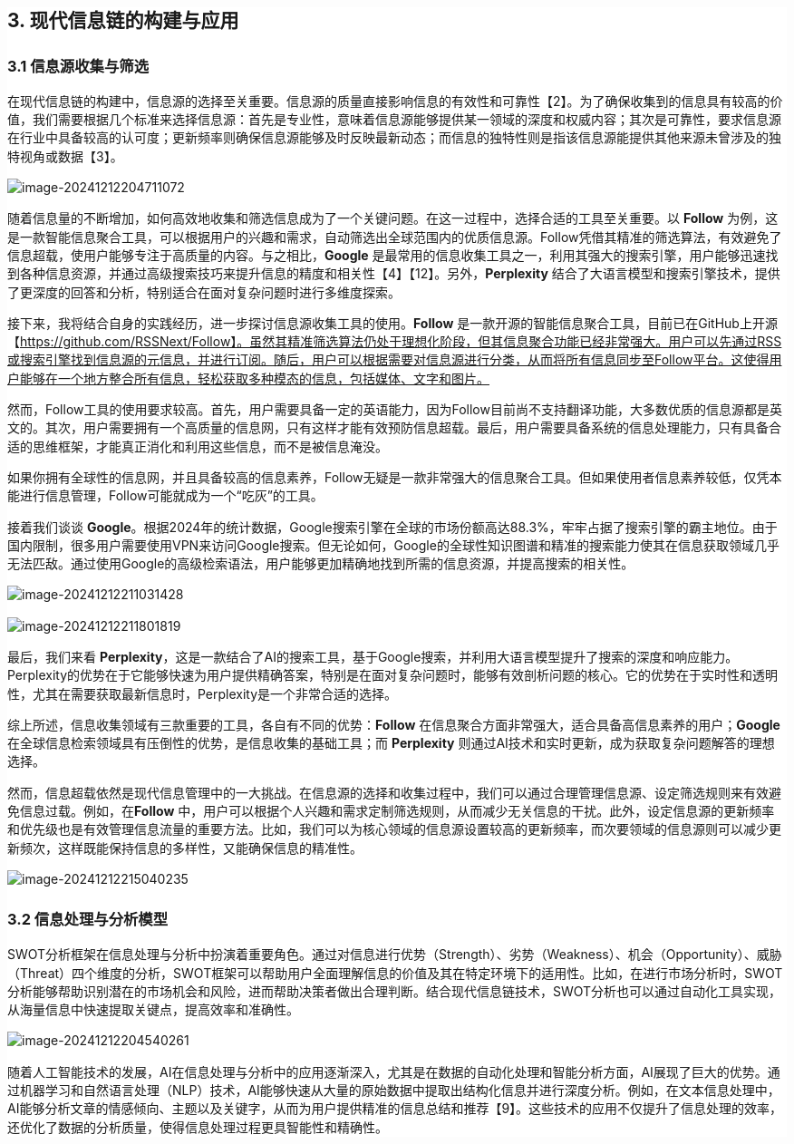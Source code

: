 ## **3. 现代信息链的构建与应用**

### **3.1 信息源收集与筛选**

在现代信息链的构建中，信息源的选择至关重要。信息源的质量直接影响信息的有效性和可靠性【2】。为了确保收集到的信息具有较高的价值，我们需要根据几个标准来选择信息源：首先是专业性，意味着信息源能够提供某一领域的深度和权威内容；其次是可靠性，要求信息源在行业中具备较高的认可度；更新频率则确保信息源能够及时反映最新动态；而信息的独特性则是指该信息源能提供其他来源未曾涉及的独特视角或数据【3】。

![image-20241212204711072](C:/Users/13007/AppData/Roaming/Typora/typora-user-images/image-20241212204711072.png)

随着信息量的不断增加，如何高效地收集和筛选信息成为了一个关键问题。在这一过程中，选择合适的工具至关重要。以 **Follow** 为例，这是一款智能信息聚合工具，可以根据用户的兴趣和需求，自动筛选出全球范围内的优质信息源。Follow凭借其精准的筛选算法，有效避免了信息超载，使用户能够专注于高质量的内容。与之相比，**Google** 是最常用的信息收集工具之一，利用其强大的搜索引擎，用户能够迅速找到各种信息资源，并通过高级搜索技巧来提升信息的精度和相关性【4】【12】。另外，**Perplexity** 结合了大语言模型和搜索引擎技术，提供了更深度的回答和分析，特别适合在面对复杂问题时进行多维度探索。

接下来，我将结合自身的实践经历，进一步探讨信息源收集工具的使用。**Follow** 是一款开源的智能信息聚合工具，目前已在GitHub上开源【https://github.com/RSSNext/Follow】。虽然其精准筛选算法仍处于理想化阶段，但其信息聚合功能已经非常强大。用户可以先通过RSS或搜索引擎找到信息源的元信息，并进行订阅。随后，用户可以根据需要对信息源进行分类，从而将所有信息同步至Follow平台。这使得用户能够在一个地方整合所有信息，轻松获取多种模态的信息，包括媒体、文字和图片。

然而，Follow工具的使用要求较高。首先，用户需要具备一定的英语能力，因为Follow目前尚不支持翻译功能，大多数优质的信息源都是英文的。其次，用户需要拥有一个高质量的信息网，只有这样才能有效预防信息超载。最后，用户需要具备系统的信息处理能力，只有具备合适的思维框架，才能真正消化和利用这些信息，而不是被信息淹没。

如果你拥有全球性的信息网，并且具备较高的信息素养，Follow无疑是一款非常强大的信息聚合工具。但如果使用者信息素养较低，仅凭本能进行信息管理，Follow可能就成为一个“吃灰”的工具。

接着我们谈谈 **Google**。根据2024年的统计数据，Google搜索引擎在全球的市场份额高达88.3%，牢牢占据了搜索引擎的霸主地位。由于国内限制，很多用户需要使用VPN来访问Google搜索。但无论如何，Google的全球性知识图谱和精准的搜索能力使其在信息获取领域几乎无法匹敌。通过使用Google的高级检索语法，用户能够更加精确地找到所需的信息资源，并提高搜索的相关性。

![image-20241212211031428](C:/Users/13007/AppData/Roaming/Typora/typora-user-images/image-20241212211031428.png)

![image-20241212211801819](C:/Users/13007/AppData/Roaming/Typora/typora-user-images/image-20241212211801819.png)

最后，我们来看 **Perplexity**，这是一款结合了AI的搜索工具，基于Google搜索，并利用大语言模型提升了搜索的深度和响应能力。Perplexity的优势在于它能够快速为用户提供精确答案，特别是在面对复杂问题时，能够有效剖析问题的核心。它的优势在于实时性和透明性，尤其在需要获取最新信息时，Perplexity是一个非常合适的选择。

综上所述，信息收集领域有三款重要的工具，各自有不同的优势：**Follow** 在信息聚合方面非常强大，适合具备高信息素养的用户；**Google** 在全球信息检索领域具有压倒性的优势，是信息收集的基础工具；而 **Perplexity** 则通过AI技术和实时更新，成为获取复杂问题解答的理想选择。

然而，信息超载依然是现代信息管理中的一大挑战。在信息源的选择和收集过程中，我们可以通过合理管理信息源、设定筛选规则来有效避免信息过载。例如，在**Follow** 中，用户可以根据个人兴趣和需求定制筛选规则，从而减少无关信息的干扰。此外，设定信息源的更新频率和优先级也是有效管理信息流量的重要方法。比如，我们可以为核心领域的信息源设置较高的更新频率，而次要领域的信息源则可以减少更新频次，这样既能保持信息的多样性，又能确保信息的精准性。

![image-20241212215040235](C:/Users/13007/AppData/Roaming/Typora/typora-user-images/image-20241212215040235.png)

### **3.2 信息处理与分析模型**

SWOT分析框架在信息处理与分析中扮演着重要角色。通过对信息进行优势（Strength）、劣势（Weakness）、机会（Opportunity）、威胁（Threat）四个维度的分析，SWOT框架可以帮助用户全面理解信息的价值及其在特定环境下的适用性。比如，在进行市场分析时，SWOT分析能够帮助识别潜在的市场机会和风险，进而帮助决策者做出合理判断。结合现代信息链技术，SWOT分析也可以通过自动化工具实现，从海量信息中快速提取关键点，提高效率和准确性。

![image-20241212204540261](C:/Users/13007/AppData/Roaming/Typora/typora-user-images/image-20241212204540261.png)

随着人工智能技术的发展，AI在信息处理与分析中的应用逐渐深入，尤其是在数据的自动化处理和智能分析方面，AI展现了巨大的优势。通过机器学习和自然语言处理（NLP）技术，AI能够快速从大量的原始数据中提取出结构化信息并进行深度分析。例如，在文本信息处理中，AI能够分析文章的情感倾向、主题以及关键字，从而为用户提供精准的信息总结和推荐【9】。这些技术的应用不仅提升了信息处理的效率，还优化了数据的分析质量，使得信息处理过程更具智能性和精确性。
